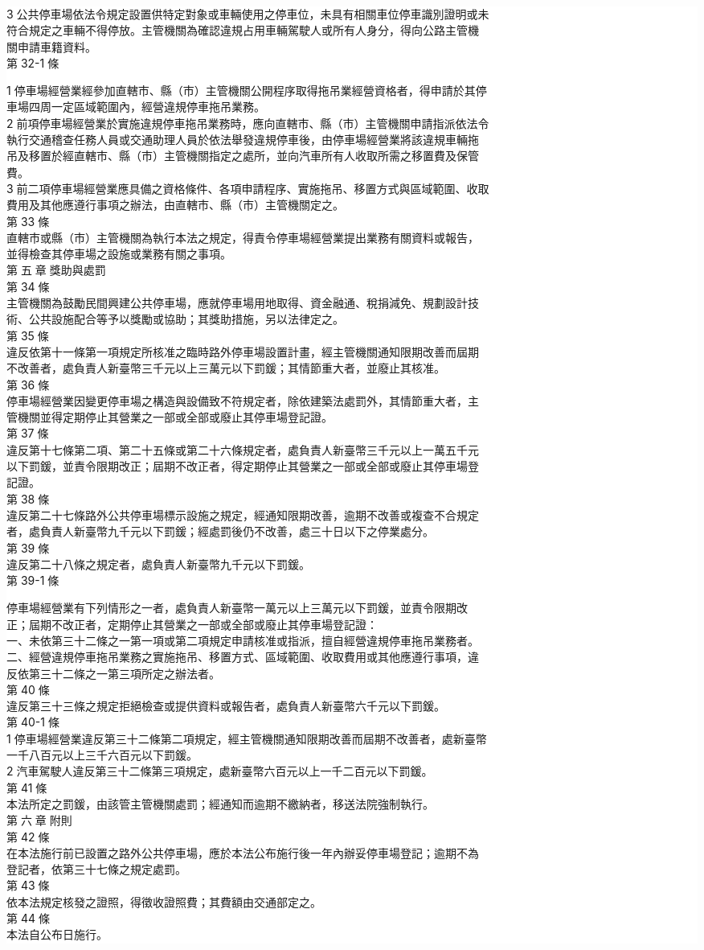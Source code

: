3 公共停車場依法令規定設置供特定對象或車輛使用之停車位，未具有相關車位停車識別證明或未  
符合規定之車輛不得停放。主管機關為確認違規占用車輛駕駛人或所有人身分，得向公路主管機  
關申請車籍資料。  
第 32-1 條  


1 停車場經營業經參加直轄市、縣（市）主管機關公開程序取得拖吊業經營資格者，得申請於其停  
車場四周一定區域範圍內，經營違規停車拖吊業務。  
2 前項停車場經營業於實施違規停車拖吊業務時，應向直轄市、縣（市）主管機關申請指派依法令  
執行交通稽查任務人員或交通助理人員於依法舉發違規停車後，由停車場經營業將該違規車輛拖  
吊及移置於經直轄市、縣（市）主管機關指定之處所，並向汽車所有人收取所需之移置費及保管  
費。  
3 前二項停車場經營業應具備之資格條件、各項申請程序、實施拖吊、移置方式與區域範圍、收取  
費用及其他應遵行事項之辦法，由直轄市、縣（市）主管機關定之。  
第 33 條  
直轄市或縣（市）主管機關為執行本法之規定，得責令停車場經營業提出業務有關資料或報告，  
並得檢查其停車場之設施或業務有關之事項。  
第 五 章 獎助與處罰  
第 34 條  
主管機關為鼓勵民間興建公共停車場，應就停車場用地取得、資金融通、稅捐減免、規劃設計技  
術、公共設施配合等予以獎勵或協助；其獎助措施，另以法律定之。  
第 35 條  
違反依第十一條第一項規定所核准之臨時路外停車場設置計畫，經主管機關通知限期改善而屆期  
不改善者，處負責人新臺幣三千元以上三萬元以下罰鍰；其情節重大者，並廢止其核准。  
第 36 條  
停車場經營業因變更停車場之構造與設備致不符規定者，除依建築法處罰外，其情節重大者，主  
管機關並得定期停止其營業之一部或全部或廢止其停車場登記證。  
第 37 條  
違反第十七條第二項、第二十五條或第二十六條規定者，處負責人新臺幣三千元以上一萬五千元  
以下罰鍰，並責令限期改正；屆期不改正者，得定期停止其營業之一部或全部或廢止其停車場登  
記證。  
第 38 條  
違反第二十七條路外公共停車場標示設施之規定，經通知限期改善，逾期不改善或複查不合規定  
者，處負責人新臺幣九千元以下罰鍰；經處罰後仍不改善，處三十日以下之停業處分。  
第 39 條  
違反第二十八條之規定者，處負責人新臺幣九千元以下罰鍰。  
第 39-1 條  


停車場經營業有下列情形之一者，處負責人新臺幣一萬元以上三萬元以下罰鍰，並責令限期改  
正；屆期不改正者，定期停止其營業之一部或全部或廢止其停車場登記證：  
一、未依第三十二條之一第一項或第二項規定申請核准或指派，擅自經營違規停車拖吊業務者。  
二、經營違規停車拖吊業務之實施拖吊、移置方式、區域範圍、收取費用或其他應遵行事項，違  
反依第三十二條之一第三項所定之辦法者。  
第 40 條  
違反第三十三條之規定拒絕檢查或提供資料或報告者，處負責人新臺幣六千元以下罰鍰。  
第 40-1 條  
1 停車場經營業違反第三十二條第二項規定，經主管機關通知限期改善而屆期不改善者，處新臺幣  
一千八百元以上三千六百元以下罰鍰。  
2 汽車駕駛人違反第三十二條第三項規定，處新臺幣六百元以上一千二百元以下罰鍰。  
第 41 條  
本法所定之罰鍰，由該管主管機關處罰；經通知而逾期不繳納者，移送法院強制執行。  
第 六 章 附則  
第 42 條  
在本法施行前已設置之路外公共停車場，應於本法公布施行後一年內辦妥停車場登記；逾期不為  
登記者，依第三十七條之規定處罰。  
第 43 條  
依本法規定核發之證照，得徵收證照費；其費額由交通部定之。  
第 44 條  
本法自公布日施行。  


